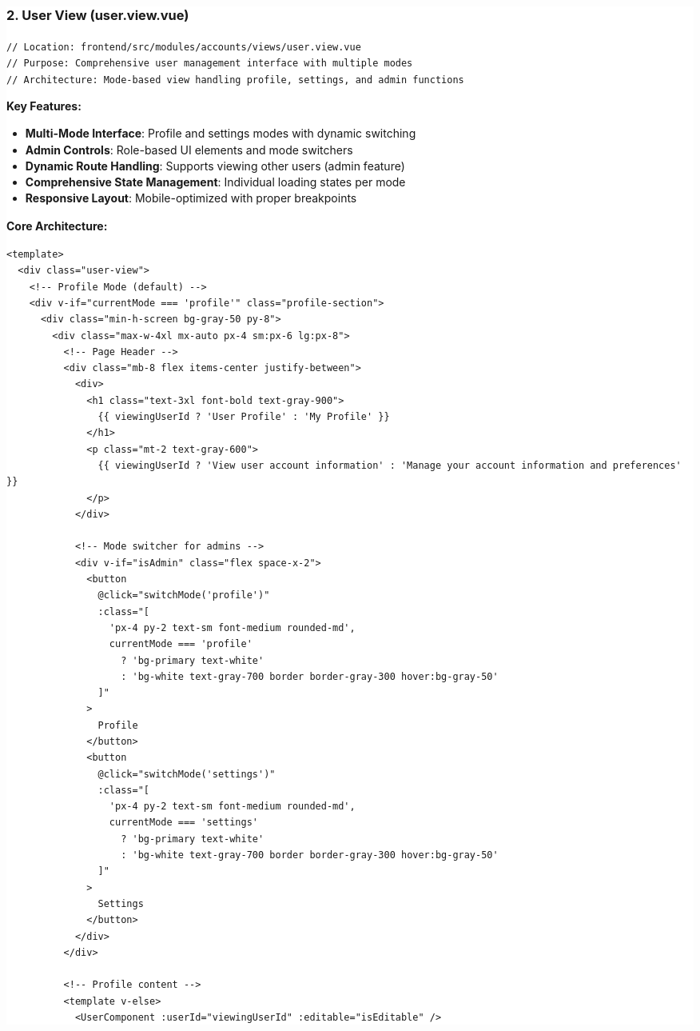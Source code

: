### 2. User View (user.view.vue)
```vue
// Location: frontend/src/modules/accounts/views/user.view.vue
// Purpose: Comprehensive user management interface with multiple modes
// Architecture: Mode-based view handling profile, settings, and admin functions
```

**Key Features:**
- **Multi-Mode Interface**: Profile and settings modes with dynamic switching
- **Admin Controls**: Role-based UI elements and mode switchers
- **Dynamic Route Handling**: Supports viewing other users (admin feature)
- **Comprehensive State Management**: Individual loading states per mode
- **Responsive Layout**: Mobile-optimized with proper breakpoints

**Core Architecture:**
```vue
<template>
  <div class="user-view">
    <!-- Profile Mode (default) -->
    <div v-if="currentMode === 'profile'" class="profile-section">
      <div class="min-h-screen bg-gray-50 py-8">
        <div class="max-w-4xl mx-auto px-4 sm:px-6 lg:px-8">
          <!-- Page Header -->
          <div class="mb-8 flex items-center justify-between">
            <div>
              <h1 class="text-3xl font-bold text-gray-900">
                {{ viewingUserId ? 'User Profile' : 'My Profile' }}
              </h1>
              <p class="mt-2 text-gray-600">
                {{ viewingUserId ? 'View user account information' : 'Manage your account information and preferences' }}
              </p>
            </div>
            
            <!-- Mode switcher for admins -->
            <div v-if="isAdmin" class="flex space-x-2">
              <button 
                @click="switchMode('profile')"
                :class="[
                  'px-4 py-2 text-sm font-medium rounded-md',
                  currentMode === 'profile' 
                    ? 'bg-primary text-white' 
                    : 'bg-white text-gray-700 border border-gray-300 hover:bg-gray-50'
                ]"
              >
                Profile
              </button>
              <button 
                @click="switchMode('settings')"
                :class="[
                  'px-4 py-2 text-sm font-medium rounded-md',
                  currentMode === 'settings' 
                    ? 'bg-primary text-white' 
                    : 'bg-white text-gray-700 border border-gray-300 hover:bg-gray-50'
                ]"
              >
                Settings
              </button>
            </div>
          </div>

          <!-- Profile content -->
          <template v-else>
            <UserComponent :userId="viewingUserId" :editable="isEditable" />
```